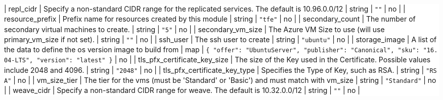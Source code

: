 | repl\_cidr | Specify a non-standard CIDR range for the replicated services. The default is 10.96.0.0/12 | string | `""` | no |
| resource\_prefix | Prefix name for resources created by this module | string | `"tfe"` | no |
| secondary\_count | The number of secondary virtual machines to create. | string | `"5"` | no |
| secondary\_vm\_size | The Azure VM Size to use (will use primary_vm_size if not set). | string | `""` | no |
| ssh\_user | The ssh user to create | string | `"ubuntu"` | no |
| storage\_image | A list of the data to define the os version image to build from | map | `{ "offer": "UbuntuServer", "publisher": "Canonical", "sku": "16.04-LTS", "version": "latest" }` | no |
| tls\_pfx\_certificate\_key\_size | The size of the Key used in the Certificate. Possible values include 2048 and 4096. | string | `"2048"` | no |
| tls\_pfx\_certificate\_key\_type | Specifies the Type of Key, such as RSA. | string | `"RSA"` | no |
| vm\_size\_tier | The tier for the vms (must be 'Standard' or 'Basic') and must match with vm_size | string | `"Standard"` | no |
| weave\_cidr | Specify a non-standard CIDR range for weave. The default is 10.32.0.0/12 | string | `""` | no |

